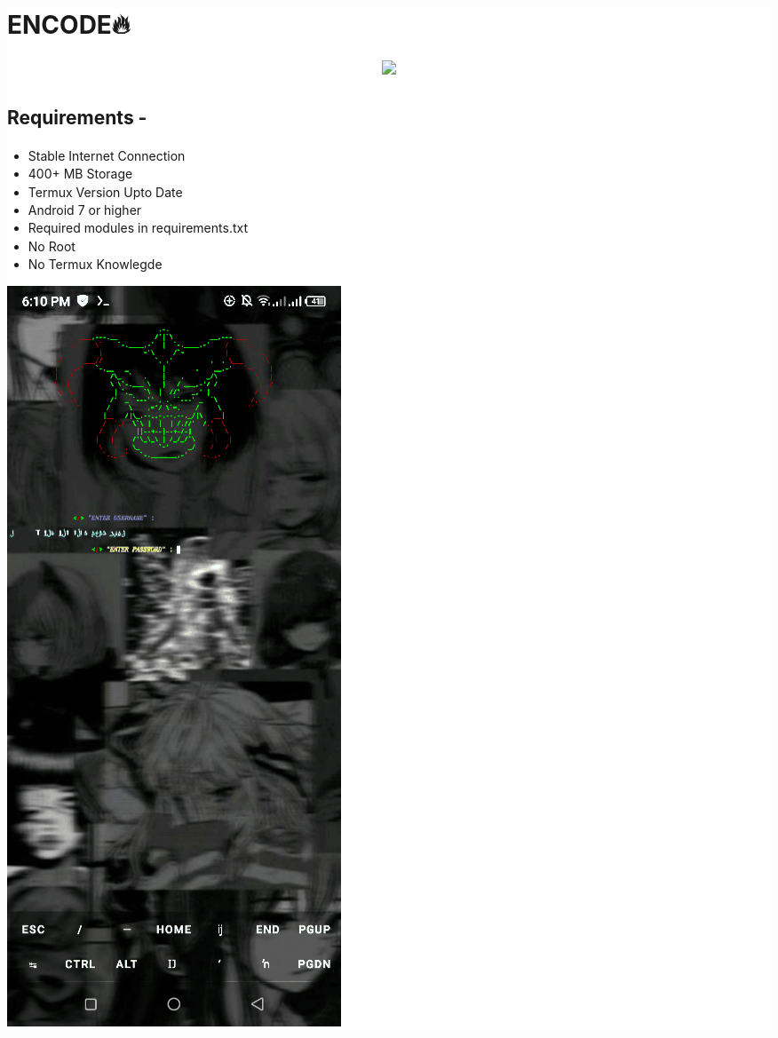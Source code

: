 # ENCODE🔥

<p align="center"><img src="https://capsule-render.vercel.app/api?type=waving&color=auto&height=300&section=header&text=PYTHON%20-ENC&fontSize=90&animation=fadeIn&fontAlignY=38&desc=PYTHON%20TOOLS%20AND%20SCRIPT%MADE%20BY%20XYLON!&descAlignY=51&descAlign=62" width="100%"/>

## Requirements - 
- Stable Internet Connection
- 400+ MB Storage
- Termux Version Upto Date
- Android 7 or higher
- Required modules in requirements.txt
- No Root
- No Termux Knowlegde


![logo](https://github.com/Xylon-404/ENCODE/blob/main/GIF_20241026_182100_191.gif)
